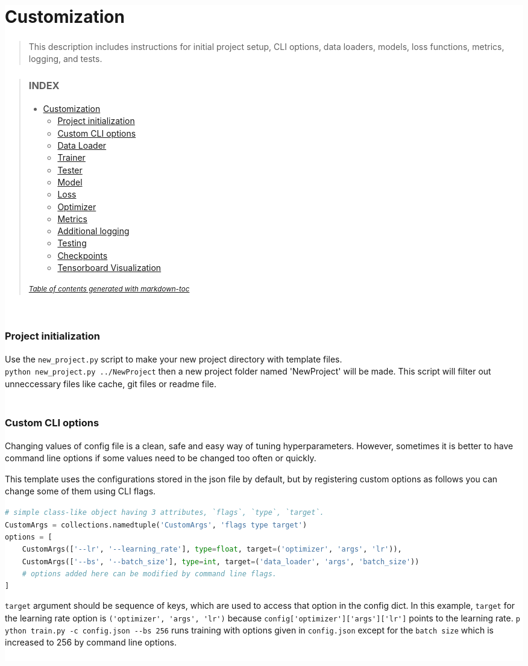 # Customization

> This description includes instructions for initial project setup, CLI options, data loaders, models, loss functions, metrics, logging, and tests.   

> ### **INDEX**
> - [Customization](#customization)
>    + [Project initialization](#project-initialization)
>    + [Custom CLI options](#custom-cli-options)
>    + [Data Loader](#data-loader)
>    + [Trainer](#trainer)
>    + [Tester](#tester)
>    + [Model](#model)
>    + [Loss](#loss)
>    + [Optimizer](#optimizer)
>    + [Metrics](#metrics)
>    + [Additional logging](#additional-logging)
>    + [Testing](#testing)
>    + [Checkpoints](#checkpoints)
>    + [Tensorboard Visualization](#tensorboard-visualization)
>
> <small><i><a href='http://ecotrust-canada.github.io/markdown-toc/'>Table of contents generated with markdown-toc</a></i></small>


<br>

### Project initialization

Use the `new_project.py` script to make your new project directory with template files.   
`python new_project.py ../NewProject` then a new project folder named 'NewProject' will be made.
This script will filter out unneccessary files like cache, git files or readme file.     
<br>

### Custom CLI options

Changing values of config file is a clean, safe and easy way of tuning hyperparameters. However, sometimes
it is better to have command line options if some values need to be changed too often or quickly.

This template uses the configurations stored in the json file by default, but by registering custom options as follows
you can change some of them using CLI flags.

  ```python
  # simple class-like object having 3 attributes, `flags`, `type`, `target`.
  CustomArgs = collections.namedtuple('CustomArgs', 'flags type target')
  options = [
      CustomArgs(['--lr', '--learning_rate'], type=float, target=('optimizer', 'args', 'lr')),
      CustomArgs(['--bs', '--batch_size'], type=int, target=('data_loader', 'args', 'batch_size'))
      # options added here can be modified by command line flags.
  ]
  ```
`target` argument should be sequence of keys, which are used to access that option in the config dict. In this example, `target` 
for the learning rate option is `('optimizer', 'args', 'lr')` because `config['optimizer']['args']['lr']` points to the learning rate.
`python train.py -c config.json --bs 256` runs training with options given in `config.json` except for the `batch size`
which is increased to 256 by command line options.     
<br>

